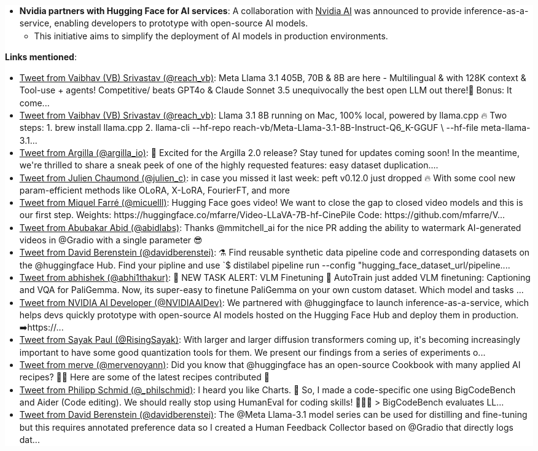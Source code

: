 - **Nvidia partners with Hugging Face for AI services**: A collaboration with [Nvidia AI](https://x.com/NVIDIAAIDev/status/1818050230392398175) was announced to provide inference-as-a-service, enabling developers to prototype with open-source AI models.
   - This initiative aims to simplify the deployment of AI models in production environments.


<div class="linksMentioned">

<strong>Links mentioned</strong>:

<ul>
<li>
<a href="https://x.com/reach_vb/status/1815767864277606762)">Tweet from Vaibhav (VB) Srivastav (@reach_vb)</a>: Meta Llama 3.1 405B, 70B & 8B are here - Multilingual & with 128K context & Tool-use + agents! Competitive/ beats GPT4o & Claude Sonnet 3.5 unequivocally the best open LLM out there!🐐  Bonus: It come...</li><li><a href="https://x.com/reach_vb/status/1818218875239977000)">Tweet from Vaibhav (VB) Srivastav (@reach_vb)</a>: Llama 3.1 8B running on Mac, 100% local, powered by llama.cpp 🔥  Two steps:  1. brew install llama.cpp  2. llama-cli --hf-repo reach-vb/Meta-Llama-3.1-8B-Instruct-Q6_K-GGUF \ --hf-file meta-llama-3.1...</li><li><a href="https://x.com/argilla_io/status/1817945202432061792)">Tweet from Argilla (@argilla_io)</a>: 💫 Excited for the Argilla 2.0 release? Stay tuned for updates coming soon! In the meantime, we&#39;re thrilled to share a sneak peek of one of the highly requested features: easy dataset duplication....</li><li><a href="https://x.com/julien_c/status/1817837045298978986)">Tweet from Julien Chaumond (@julien_c)</a>: in case you missed it last week:  peft v0.12.0 just dropped 🔥  With some cool new param-efficient methods like OLoRA, X-LoRA, FourierFT, and more</li><li><a href="https://x.com/micuelll/status/1816851392134586540)">Tweet from Miquel Farré (@micuelll)</a>: Hugging Face goes video! We want to close the gap to closed video models and this is our first step. Weights: https://huggingface.co/mfarre/Video-LLaVA-7B-hf-CinePile Code: https://github.com/mfarre/V...</li><li><a href="https://x.com/abidlabs/status/1818034189348053204)">Tweet from Abubakar Abid (@abidlabs)</a>: Thanks @mmitchell_ai for the nice PR adding the ability to watermark AI-generated videos in @Gradio with a single parameter 😎</li><li><a href="https://x.com/davidberenstei/status/1817115209590272021)">Tweet from David Berenstein (@davidberenstei)</a>: ⚗️ Find reusable synthetic data pipeline code and corresponding datasets on the @huggingface Hub.  Find your pipline and use `$ distilabel pipeline run --config &#34;hugging_face_dataset_url/pipeline....</li><li><a href="https://x.com/abhi1thakur/status/1816429924233687470)">Tweet from abhishek (@abhi1thakur)</a>: 🚨 NEW TASK ALERT: VLM Finetuning 🚨 AutoTrain just added VLM finetuning: Captioning and VQA for PaliGemma. Now, its super-easy to finetune PaliGemma on your own custom dataset. Which model and tasks ...</li><li><a href="https://x.com/NVIDIAAIDev/status/1818050230392398175)">Tweet from NVIDIA AI Developer (@NVIDIAAIDev)</a>: We partnered with @huggingface to launch inference-as-a-service, which helps devs quickly prototype with open-source AI models hosted on the Hugging Face Hub and deploy them in production.  ➡️https://...</li><li><a href="https://x.com/RisingSayak/status/1818133546411728903)">Tweet from Sayak Paul (@RisingSayak)</a>: With larger and larger diffusion transformers coming up, it&#39;s becoming increasingly important to have some good quantization tools for them.  We present our findings from a series of experiments o...</li><li><a href="https://x.com/mervenoyann/status/1816857371416887653)">Tweet from merve (@mervenoyann)</a>: Did you know that @huggingface has an open-source Cookbook with many applied AI recipes? 🤩📖  Here are some of the latest recipes contributed 🧶</li><li><a href="https://x.com/_philschmid/status/1816514989982908591)">Tweet from Philipp Schmid (@_philschmid)</a>: I heard you like Charts. 👀 So, I made a code-specific one using BigCodeBench and Aider (Code editing). We should really stop using HumanEval for coding skills! 🧑🏻‍💻  &gt; BigCodeBench evaluates LL...</li><li><a href="https://x.com/davidberenstei/status/1816419520447127728)">Tweet from David Berenstein (@davidberenstei)</a>: The @Meta  Llama-3.1 model series can be used for distilling and fine-tuning but this requires annotated preference data so I created a Human Feedback Collector based on @Gradio that directly logs dat...
</li>
</ul>
